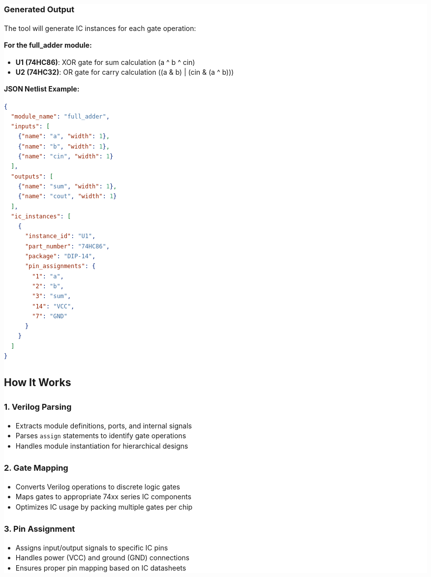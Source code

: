 ### Generated Output

The tool will generate IC instances for each gate operation:

**For the full_adder module:**
- **U1 (74HC86)**: XOR gate for sum calculation (a ^ b ^ cin)
- **U2 (74HC32)**: OR gate for carry calculation ((a & b) | (cin & (a ^ b)))

**JSON Netlist Example:**
```json
{
  "module_name": "full_adder",
  "inputs": [
    {"name": "a", "width": 1},
    {"name": "b", "width": 1},
    {"name": "cin", "width": 1}
  ],
  "outputs": [
    {"name": "sum", "width": 1},
    {"name": "cout", "width": 1}
  ],
  "ic_instances": [
    {
      "instance_id": "U1",
      "part_number": "74HC86",
      "package": "DIP-14",
      "pin_assignments": {
        "1": "a",
        "2": "b",
        "3": "sum",
        "14": "VCC",
        "7": "GND"
      }
    }
  ]
}
```

## How It Works

### 1. Verilog Parsing
- Extracts module definitions, ports, and internal signals
- Parses `assign` statements to identify gate operations
- Handles module instantiation for hierarchical designs

### 2. Gate Mapping
- Converts Verilog operations to discrete logic gates
- Maps gates to appropriate 74xx series IC components
- Optimizes IC usage by packing multiple gates per chip

### 3. Pin Assignment
- Assigns input/output signals to specific IC pins
- Handles power (VCC) and ground (GND) connections
- Ensures proper pin mapping based on IC datasheets
